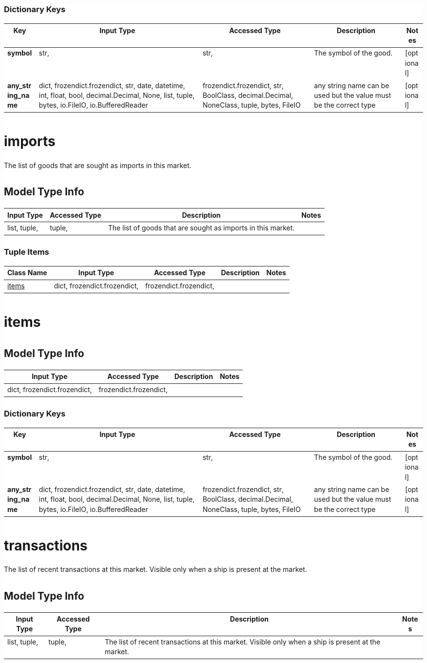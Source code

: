 ### Dictionary Keys
Key | Input Type | Accessed Type | Description | Notes
------------ | ------------- | ------------- | ------------- | -------------
**symbol** | str,  | str,  | The symbol of the good. | [optional] 
**any_string_name** | dict, frozendict.frozendict, str, date, datetime, int, float, bool, decimal.Decimal, None, list, tuple, bytes, io.FileIO, io.BufferedReader | frozendict.frozendict, str, BoolClass, decimal.Decimal, NoneClass, tuple, bytes, FileIO | any string name can be used but the value must be the correct type | [optional]

# imports

The list of goods that are sought as imports in this market.

## Model Type Info
Input Type | Accessed Type | Description | Notes
------------ | ------------- | ------------- | -------------
list, tuple,  | tuple,  | The list of goods that are sought as imports in this market. | 

### Tuple Items
Class Name | Input Type | Accessed Type | Description | Notes
------------- | ------------- | ------------- | ------------- | -------------
[items](#items) | dict, frozendict.frozendict,  | frozendict.frozendict,  |  | 

# items

## Model Type Info
Input Type | Accessed Type | Description | Notes
------------ | ------------- | ------------- | -------------
dict, frozendict.frozendict,  | frozendict.frozendict,  |  | 

### Dictionary Keys
Key | Input Type | Accessed Type | Description | Notes
------------ | ------------- | ------------- | ------------- | -------------
**symbol** | str,  | str,  | The symbol of the good. | [optional] 
**any_string_name** | dict, frozendict.frozendict, str, date, datetime, int, float, bool, decimal.Decimal, None, list, tuple, bytes, io.FileIO, io.BufferedReader | frozendict.frozendict, str, BoolClass, decimal.Decimal, NoneClass, tuple, bytes, FileIO | any string name can be used but the value must be the correct type | [optional]

# transactions

The list of recent transactions at this market. Visible only when a ship is present at the market.

## Model Type Info
Input Type | Accessed Type | Description | Notes
------------ | ------------- | ------------- | -------------
list, tuple,  | tuple,  | The list of recent transactions at this market. Visible only when a ship is present at the market. | 
